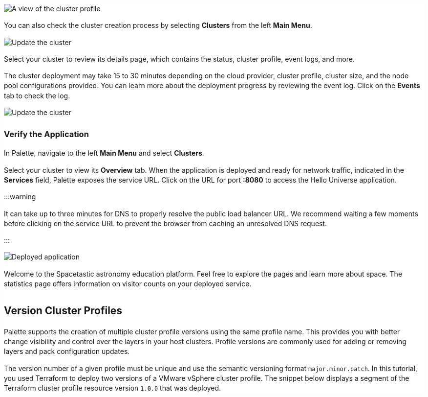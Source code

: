 ![A view of the cluster profile](/getting-started/vmware/getting-started_deploy-manage-k8s-cluster-tf_profile_review.webp)

You can also check the cluster creation process by selecting **Clusters** from the left **Main Menu**.

![Update the cluster](/getting-started/vmware/getting-started_deploy-manage-k8s-cluster-tf_create_cluster.webp)

Select your cluster to review its details page, which contains the status, cluster profile, event logs, and more.

The cluster deployment may take 15 to 30 minutes depending on the cloud provider, cluster profile, cluster size, and the
node pool configurations provided. You can learn more about the deployment progress by reviewing the event log. Click on
the **Events** tab to check the log.

![Update the cluster](/getting-started/vmware/getting-started_deploy-manage-k8s-cluster-tf_event_log.webp)

### Verify the Application

In Palette, navigate to the left **Main Menu** and select **Clusters**.

Select your cluster to view its **Overview** tab. When the application is deployed and ready for network traffic,
indicated in the **Services** field, Palette exposes the service URL. Click on the URL for port **:8080** to access the
Hello Universe application.

:::warning

It can take up to three minutes for DNS to properly resolve the public load balancer URL. We recommend waiting a few
moments before clicking on the service URL to prevent the browser from caching an unresolved DNS request.

:::

![Deployed application](/getting-started/getting-started_deploy-k8s-cluster_hello-universe-with-api.webp)

Welcome to the Spacetastic astronomy education platform. Feel free to explore the pages and learn more about space. The
statistics page offers information on visitor counts on your deployed service.

## Version Cluster Profiles

Palette supports the creation of multiple cluster profile versions using the same profile name. This provides you with
better change visibility and control over the layers in your host clusters. Profile versions are commonly used for
adding or removing layers and pack configuration updates.

The version number of a given profile must be unique and use the semantic versioning format `major.minor.patch`. In this
tutorial, you used Terraform to deploy two versions of a VMware vSphere cluster profile. The snippet below displays a
segment of the Terraform cluster profile resource version `1.0.0` that was deployed.
